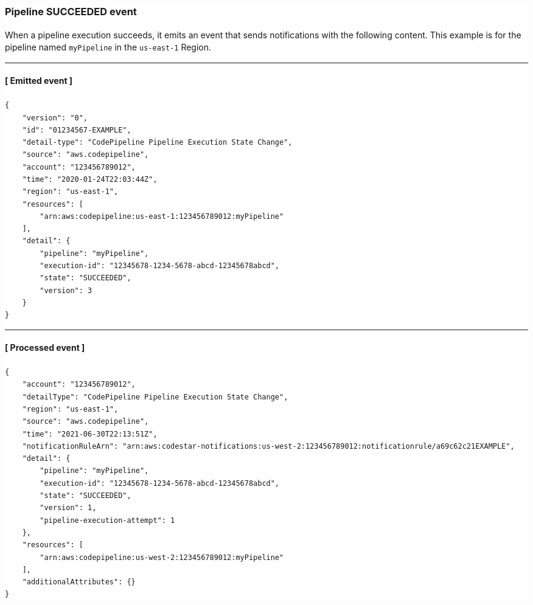 ### Pipeline SUCCEEDED event<a name="detect-state-events-pipeline-succeeded"></a>

 When a pipeline execution succeeds, it emits an event that sends notifications with the following content\. This example is for the pipeline named `myPipeline` in the `us-east-1` Region\.

------
#### [ Emitted event ]

```
{
    "version": "0",
    "id": "01234567-EXAMPLE",
    "detail-type": "CodePipeline Pipeline Execution State Change",
    "source": "aws.codepipeline",
    "account": "123456789012",
    "time": "2020-01-24T22:03:44Z",
    "region": "us-east-1",
    "resources": [
        "arn:aws:codepipeline:us-east-1:123456789012:myPipeline"
    ],
    "detail": {
        "pipeline": "myPipeline",
        "execution-id": "12345678-1234-5678-abcd-12345678abcd",
        "state": "SUCCEEDED",
        "version": 3
    }
}
```

------
#### [ Processed event ]

```
{
    "account": "123456789012",
    "detailType": "CodePipeline Pipeline Execution State Change",
    "region": "us-east-1",
    "source": "aws.codepipeline",
    "time": "2021-06-30T22:13:51Z",
    "notificationRuleArn": "arn:aws:codestar-notifications:us-west-2:123456789012:notificationrule/a69c62c21EXAMPLE",
    "detail": {
        "pipeline": "myPipeline",
        "execution-id": "12345678-1234-5678-abcd-12345678abcd",
        "state": "SUCCEEDED",
        "version": 1,
        "pipeline-execution-attempt": 1
    },
    "resources": [
        "arn:aws:codepipeline:us-west-2:123456789012:myPipeline"
    ],
    "additionalAttributes": {}
}
```
